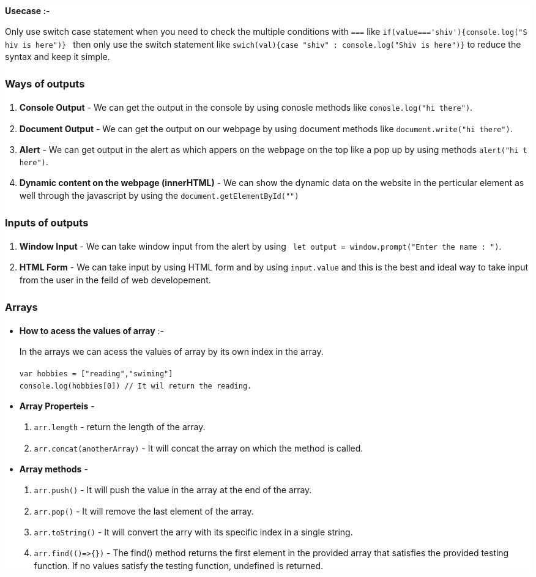 
**Usecase :-**

Only use switch case statement when you need to check the multiple conditions with `===` like `if(value==='shiv'){console.log("Shiv is here")}
` then only use the switch statement like `swich(val){case "shiv" : console.log("Shiv is here")}` to reduce the syntax and keep it simple.


### Ways of outputs 

1. **Console Output**  - We can get the output in the console by  using conosle methods like `conosle.log("hi there")`.

2. **Document Output** - We can get the output on our webpage by using document methods like `document.write("hi there")`.

3. **Alert** - We can get output in the alert as which appers on the webpage on the top like a pop up by using methods `alert("hi there")`.

4. **Dynamic content on the webpage (innerHTML)** - We can show the dynamic data on the website in the perticular element as well through the javascript by using the `document.getElementById("")`


### Inputs of outputs

1. **Window Input** - We can take window input from the alert by using ` let output = window.prompt("Enter the name : ")`.

2. **HTML Form** - We can take input by using HTML form and by using `input.value` and this is the best and ideal way to take input from the user in the feild of web developement.
 

### Arrays 

- **How to acess the values of array** :- 

    In the arrays we can acess the values of array by its own index in the array.
    ```
    var hobbies = ["reading","swiming"]
    console.log(hobbies[0]) // It wil return the reading.
    ```

-  **Array Properteis** - 

    1. `arr.length` - return the length of the array.

    2. `arr.concat(anotherArray)` - It will concat the array on which the method is called.

 -  **Array methods** - 
    
    1. `arr.push()` - It will push the value in the array at the end of the array.

    2. `arr.pop()` - It will remove the last element of the array.

    3. `arr.toString()` - It will convert the arry with its specific index in a single string.

    4. `arr.find(()=>{})` - The find() method returns the first element in the provided array that satisfies the provided testing function. If no values satisfy the testing function, undefined is returned.
